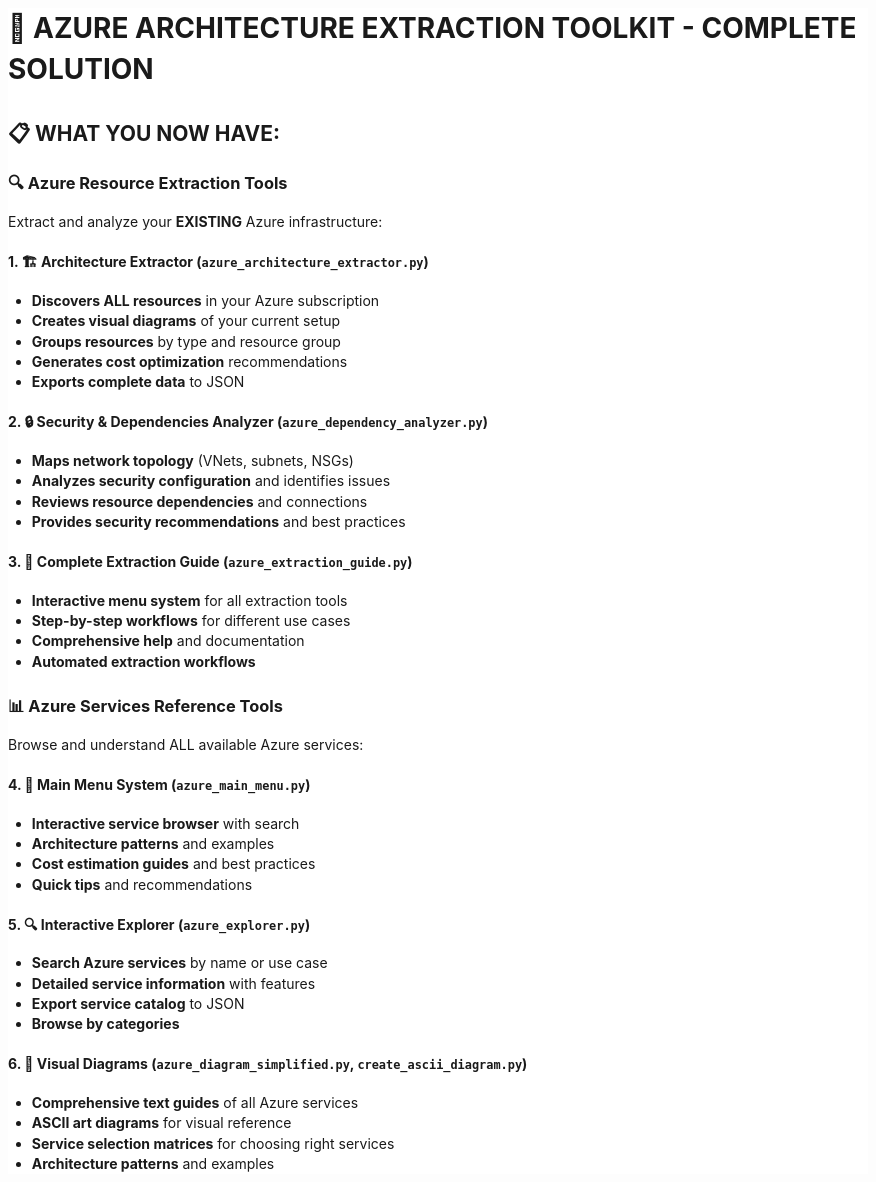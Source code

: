 # 🎉 AZURE ARCHITECTURE EXTRACTION TOOLKIT - COMPLETE SOLUTION

## 📋 WHAT YOU NOW HAVE:

### 🔍 **Azure Resource Extraction Tools**
Extract and analyze your **EXISTING** Azure infrastructure:

#### 1. 🏗️ **Architecture Extractor** (`azure_architecture_extractor.py`)
- **Discovers ALL resources** in your Azure subscription
- **Creates visual diagrams** of your current setup
- **Groups resources** by type and resource group
- **Generates cost optimization** recommendations
- **Exports complete data** to JSON

#### 2. 🔒 **Security & Dependencies Analyzer** (`azure_dependency_analyzer.py`)
- **Maps network topology** (VNets, subnets, NSGs)
- **Analyzes security configuration** and identifies issues
- **Reviews resource dependencies** and connections
- **Provides security recommendations** and best practices

#### 3. 🚀 **Complete Extraction Guide** (`azure_extraction_guide.py`)
- **Interactive menu system** for all extraction tools
- **Step-by-step workflows** for different use cases
- **Comprehensive help** and documentation
- **Automated extraction workflows**

### 📊 **Azure Services Reference Tools**
Browse and understand ALL available Azure services:

#### 4. 🌟 **Main Menu System** (`azure_main_menu.py`)
- **Interactive service browser** with search
- **Architecture patterns** and examples
- **Cost estimation guides** and best practices
- **Quick tips** and recommendations

#### 5. 🔍 **Interactive Explorer** (`azure_explorer.py`)
- **Search Azure services** by name or use case
- **Detailed service information** with features
- **Export service catalog** to JSON
- **Browse by categories**

#### 6. 🎨 **Visual Diagrams** (`azure_diagram_simplified.py`, `create_ascii_diagram.py`)
- **Comprehensive text guides** of all Azure services
- **ASCII art diagrams** for visual reference
- **Service selection matrices** for choosing right services
- **Architecture patterns** and examples

